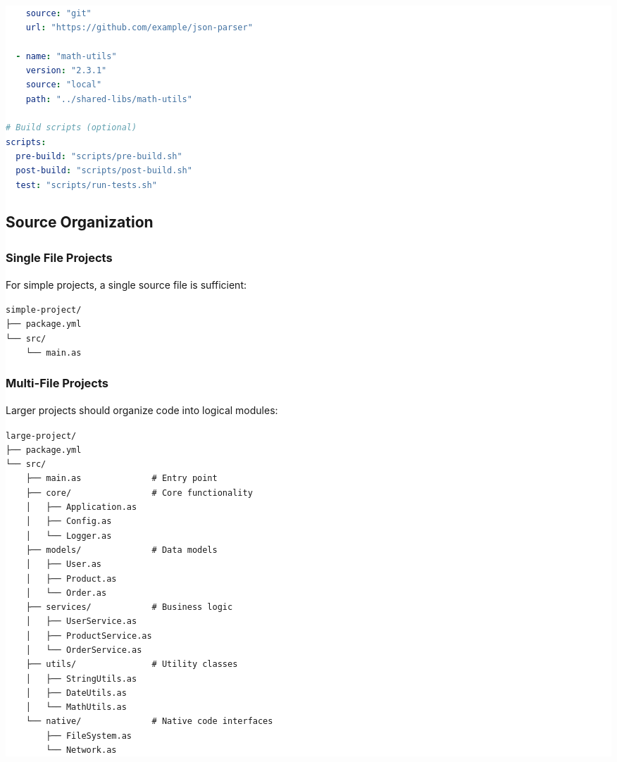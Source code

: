 ```yaml
    source: "git"
    url: "https://github.com/example/json-parser"
  
  - name: "math-utils"
    version: "2.3.1"
    source: "local"
    path: "../shared-libs/math-utils"

# Build scripts (optional)
scripts:
  pre-build: "scripts/pre-build.sh"
  post-build: "scripts/post-build.sh"
  test: "scripts/run-tests.sh"
```

## Source Organization

### Single File Projects

For simple projects, a single source file is sufficient:

```
simple-project/
├── package.yml
└── src/
    └── main.as
```

### Multi-File Projects

Larger projects should organize code into logical modules:

```
large-project/
├── package.yml
└── src/
    ├── main.as              # Entry point
    ├── core/                # Core functionality
    │   ├── Application.as
    │   ├── Config.as
    │   └── Logger.as
    ├── models/              # Data models
    │   ├── User.as
    │   ├── Product.as
    │   └── Order.as
    ├── services/            # Business logic
    │   ├── UserService.as
    │   ├── ProductService.as
    │   └── OrderService.as
    ├── utils/               # Utility classes
    │   ├── StringUtils.as
    │   ├── DateUtils.as
    │   └── MathUtils.as
    └── native/              # Native code interfaces
        ├── FileSystem.as
        └── Network.as
```
